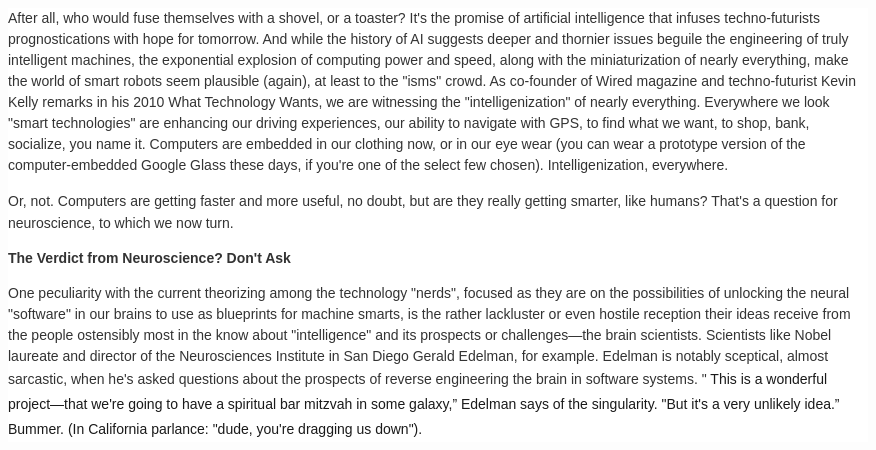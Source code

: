 <span style="color: #333333; font-family: Arial, Helvetica, sans-serif;"> <span
style="line-height: 21px;"> 

</span> </span> <span style="color: #333333; font-family: Arial, Helvetica,
sans-serif;"> <span style="line-height: 21px;"> After all, who would fuse
themselves with a shovel, or a toaster? It's the promise of artificial
intelligence that infuses techno-futurists prognostications with hope for
tomorrow. And while the history of AI suggests deeper and thornier issues
beguile the engineering of truly intelligent machines, the exponential explosion
of computing power and speed, along with the miniaturization of nearly
everything, make the world of smart robots seem plausible (again), at least to
the "isms" crowd. As co-founder of Wired magazine and techno-futurist Kevin
Kelly remarks in his 2010 What Technology Wants, we are witnessing the
"intelligenization" of nearly everything. Everywhere we look "smart
technologies" are enhancing our driving experiences, our ability to navigate
with GPS, to find what we want, to shop, bank, socialize, you name it. 
Computers are embedded in our clothing now, or in our eye wear (you can wear a
prototype version of the computer-embedded Google Glass these days, if you're
one of the select few chosen). Intelligenization, everywhere. </span> </span> 

<span style="color: #333333; font-family: Arial, Helvetica, sans-serif;"> <span
style="line-height: 21px;"> 

</span> </span> <span style="color: #333333; line-height: 21px;"> <span
style="font-family: Arial, Helvetica, sans-serif;"> Or, not. Computers are
getting faster and more useful, no doubt, but are they really getting smarter,
like humans? That's a question for neuroscience, to which we now turn. </span> 
</span> 

<span style="color: #333333; font-family: Arial, Helvetica, sans-serif;"> <span
style="line-height: 21px;"> 

</span> </span> <span style="color: #333333; font-family: Arial, Helvetica,
sans-serif;"> <span style="line-height: 21px;"> <b> The Verdict from
Neuroscience? Don't Ask </b> </span> </span> 

<span style="color: #333333; line-height: 21px;"> <span style="font-family:
Arial, Helvetica, sans-serif;"> </span> </span> 

<span style="font-family: Arial, Helvetica, sans-serif;"> <span style="color:
#333333;"> <span style="line-height: 21px;"> One peculiarity with the current
theorizing among the technology "nerds", focused as they are on the
possibilities of unlocking the neural "software" in our brains to use as
blueprints for machine smarts, is the rather lackluster or even hostile
reception their ideas receive from the people ostensibly most in the know about
"intelligence" and its prospects or challenges&mdash;the brain scientists. 
Scientists like Nobel laureate and director of the Neurosciences Institute in
San Diego Gerald Edelman, for example. Edelman is notably sceptical, almost
sarcastic, when he's asked questions about the prospects of reverse engineering
the brain in software systems. </span> <span style="line-height: 21px;"> "
</span> </span> <span style="line-height: 25px;"> This is a wonderful
project&mdash;that we're going to have a spiritual bar mitzvah in some galaxy,”
Edelman says of the singularity. "But it's a very unlikely idea.” Bummer. (In
California parlance: "dude, you're dragging us down"). </span> </span> 
